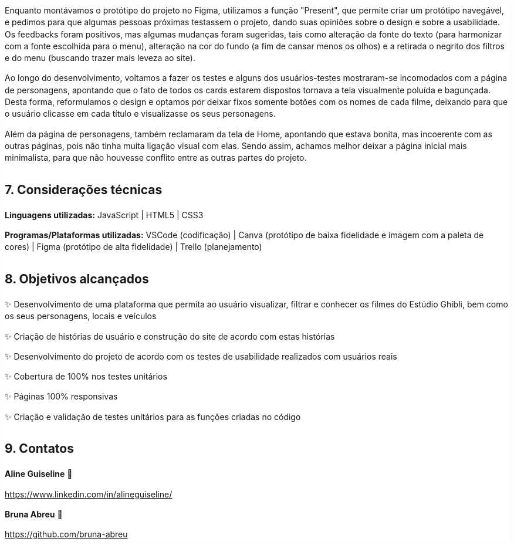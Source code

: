 Enquanto montávamos o protótipo do projeto no Figma, utilizamos a função "Present", que permite criar um protótipo navegável, e pedimos para que algumas pessoas próximas testassem o projeto, dando suas opiniões sobre o design e sobre a usabilidade. Os feedbacks foram positivos, mas algumas mudanças foram sugeridas, tais como alteração da fonte do texto (para harmonizar com a fonte escolhida para o menu), alteração na cor do fundo (a fim de cansar menos os olhos) e a retirada o negrito dos filtros e do menu (buscando trazer mais leveza ao site).

Ao longo do desenvolvimento, voltamos a fazer os testes e alguns dos usuários-testes mostraram-se incomodados com a página de personagens, apontando que o fato de todos os cards estarem dispostos tornava a tela visualmente poluída e bagunçada. Desta forma, reformulamos o design e optamos por deixar fixos somente botões com os nomes de cada filme, deixando para que o usuário clicasse em cada título e visualizasse os seus personagens.

Além da página de personagens, também reclamaram da tela de Home, apontando que estava bonita, mas incoerente com as outras páginas, pois não tinha muita ligação visual com elas. Sendo assim, achamos melhor deixar a página inicial mais minimalista, para que não houvesse conflito entre as outras partes do projeto.

## 7. Considerações técnicas

**Linguagens utilizadas:** JavaScript | HTML5 | CSS3

**Programas/Plataformas utilizadas:** VSCode (codificação) | Canva (protótipo de baixa fidelidade e imagem com a paleta de cores) | Figma (protótipo de alta fidelidade) | Trello (planejamento)

## 8. Objetivos alcançados

✨ Desenvolvimento de uma plataforma que permita ao usuário visualizar, filtrar e conhecer os filmes do Estúdio Ghibli, bem como os seus personagens, locais e veículos

✨ Criação de histórias de usuário e construção do site de acordo com estas histórias

✨ Desenvolvimento do projeto de acordo com os testes de usabilidade realizados com usuários reais

✨ Cobertura de 100% nos testes unitários

✨ Páginas 100% responsivas

✨ Criação e validação de testes unitários para as funções criadas no código

## 9. Contatos

**Aline Guiseline** 💙 

https://www.linkedin.com/in/alineguiseline/


**Bruna Abreu** 💙 

https://github.com/bruna-abreu
